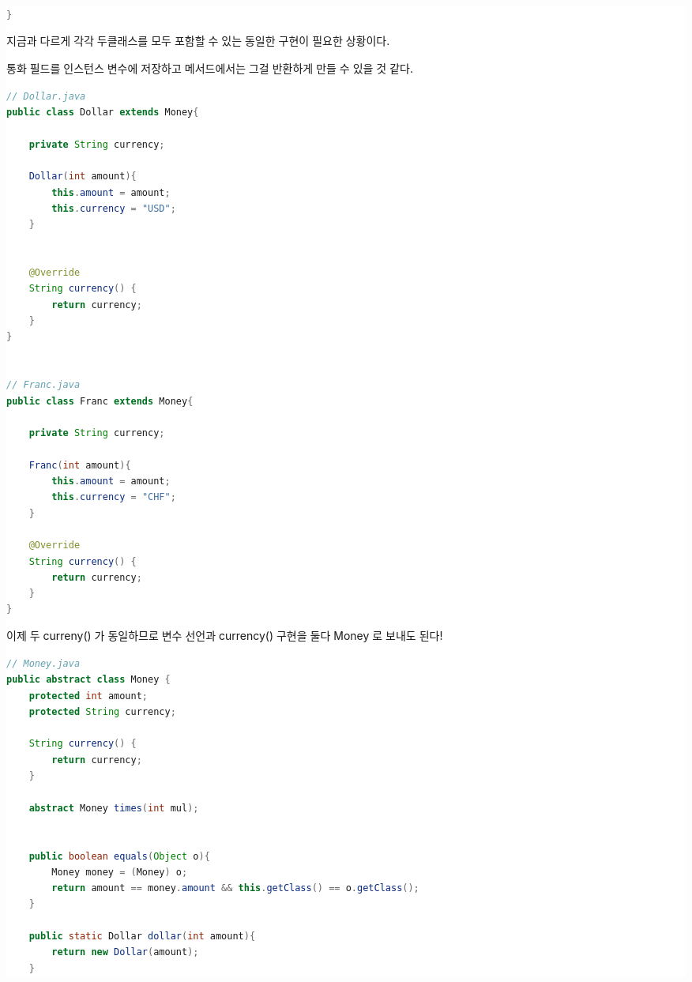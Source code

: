 ```java
}
```

지금과 다르게 각각 두클래스를 모두 포함할 수 있는 동일한 구현이 필요한 상황이다.

통화 필드를 인스턴스 변수에 저장하고 메서드에서는 그걸 반환하게 만들 수 있을 것 같다.&#x20;

```java
// Dollar.java
public class Dollar extends Money{

    private String currency;
    
    Dollar(int amount){
        this.amount = amount;
        this.currency = "USD";
    }
    

    @Override
    String currency() {
        return currency;
    }
}


// Franc.java
public class Franc extends Money{

    private String currency;
    
    Franc(int amount){
        this.amount = amount;
        this.currency = "CHF";
    }

    @Override
    String currency() {
        return currency;
    }
}
```

이제 두 curreny() 가 동일하므로 변수 선언과 currency() 구현을 둘다 Money 로 보내도 된다!

```java
// Money.java
public abstract class Money {
    protected int amount;
    protected String currency;

    String currency() {
        return currency;
    }
    
    abstract Money times(int mul);


    public boolean equals(Object o){
        Money money = (Money) o;
        return amount == money.amount && this.getClass() == o.getClass();
    }

    public static Dollar dollar(int amount){
        return new Dollar(amount);
    }
```